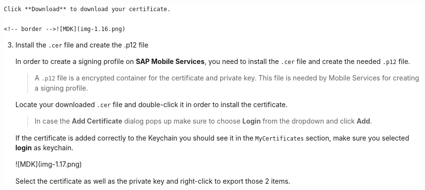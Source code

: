     Click **Download** to download your certificate.

    <!-- border -->![MDK](img-1.16.png)

3.  Install the `.cer` file and create the .p12 file

    In order to create a signing profile on **SAP Mobile Services**, you need to install the `.cer` file and create the needed `.p12` file.

    >A `.p12` file is a encrypted container for the certificate and private key. This file is needed by Mobile Services for creating a signing profile.

    Locate your downloaded `.cer` file and double-click it in order to install the certificate.

    >In case the **Add Certificate** dialog pops up make sure to choose **Login** from the dropdown and click **Add**.

    If the certificate is added correctly to the Keychain you should see it in the `MyCertificates` section, make sure you selected **login** as keychain.

    <!-- border -->![MDK](img-1.17.png)

    Select the certificate as well as the private key and right-click to export those 2 items.
